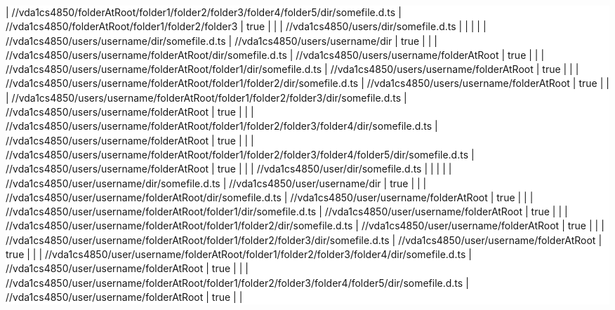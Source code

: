 | //vda1cs4850/folderAtRoot/folder1/folder2/folder3/folder4/folder5/dir/somefile.d.ts                      | //vda1cs4850/folderAtRoot/folder1/folder2/folder3                                                        | true      |                                                                                                          |
| //vda1cs4850/users/dir/somefile.d.ts                                                                     |                                                                                                          |           |                                                                                                          |
| //vda1cs4850/users/username/dir/somefile.d.ts                                                            | //vda1cs4850/users/username/dir                                                                          | true      |                                                                                                          |
| //vda1cs4850/users/username/folderAtRoot/dir/somefile.d.ts                                               | //vda1cs4850/users/username/folderAtRoot                                                                 | true      |                                                                                                          |
| //vda1cs4850/users/username/folderAtRoot/folder1/dir/somefile.d.ts                                       | //vda1cs4850/users/username/folderAtRoot                                                                 | true      |                                                                                                          |
| //vda1cs4850/users/username/folderAtRoot/folder1/folder2/dir/somefile.d.ts                               | //vda1cs4850/users/username/folderAtRoot                                                                 | true      |                                                                                                          |
| //vda1cs4850/users/username/folderAtRoot/folder1/folder2/folder3/dir/somefile.d.ts                       | //vda1cs4850/users/username/folderAtRoot                                                                 | true      |                                                                                                          |
| //vda1cs4850/users/username/folderAtRoot/folder1/folder2/folder3/folder4/dir/somefile.d.ts               | //vda1cs4850/users/username/folderAtRoot                                                                 | true      |                                                                                                          |
| //vda1cs4850/users/username/folderAtRoot/folder1/folder2/folder3/folder4/folder5/dir/somefile.d.ts       | //vda1cs4850/users/username/folderAtRoot                                                                 | true      |                                                                                                          |
| //vda1cs4850/user/dir/somefile.d.ts                                                                      |                                                                                                          |           |                                                                                                          |
| //vda1cs4850/user/username/dir/somefile.d.ts                                                             | //vda1cs4850/user/username/dir                                                                           | true      |                                                                                                          |
| //vda1cs4850/user/username/folderAtRoot/dir/somefile.d.ts                                                | //vda1cs4850/user/username/folderAtRoot                                                                  | true      |                                                                                                          |
| //vda1cs4850/user/username/folderAtRoot/folder1/dir/somefile.d.ts                                        | //vda1cs4850/user/username/folderAtRoot                                                                  | true      |                                                                                                          |
| //vda1cs4850/user/username/folderAtRoot/folder1/folder2/dir/somefile.d.ts                                | //vda1cs4850/user/username/folderAtRoot                                                                  | true      |                                                                                                          |
| //vda1cs4850/user/username/folderAtRoot/folder1/folder2/folder3/dir/somefile.d.ts                        | //vda1cs4850/user/username/folderAtRoot                                                                  | true      |                                                                                                          |
| //vda1cs4850/user/username/folderAtRoot/folder1/folder2/folder3/folder4/dir/somefile.d.ts                | //vda1cs4850/user/username/folderAtRoot                                                                  | true      |                                                                                                          |
| //vda1cs4850/user/username/folderAtRoot/folder1/folder2/folder3/folder4/folder5/dir/somefile.d.ts        | //vda1cs4850/user/username/folderAtRoot                                                                  | true      |                                                                                                          |